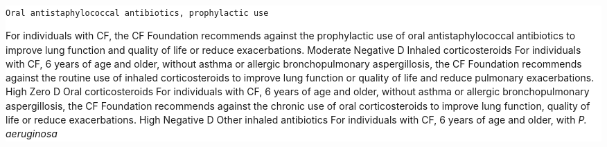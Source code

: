     Oral antistaphylococcal antibiotics, prophylactic use
   </td>
   <td valign="top">
    For individuals with CF, the CF Foundation recommends against the prophylactic use of oral antistaphylococcal antibiotics to improve lung function and quality of life or reduce exacerbations.
   </td>
   <td valign="top">
    Moderate
   </td>
   <td valign="top">
    Negative
   </td>
   <td class="Center" valign="top">
    D
   </td>
  </tr>
  <tr>
   <td valign="top">
    Inhaled corticosteroids
   </td>
   <td valign="top">
    For individuals with CF, 6 years of age and older, without asthma or allergic bronchopulmonary aspergillosis, the CF Foundation recommends against the routine use of inhaled corticosteroids to improve lung function or quality of life and reduce pulmonary exacerbations.
   </td>
   <td valign="top">
    High
   </td>
   <td valign="top">
    Zero
   </td>
   <td class="Center" valign="top">
    D
   </td>
  </tr>
  <tr>
   <td valign="top">
    Oral corticosteroids
   </td>
   <td valign="top">
    For individuals with CF, 6 years of age and older, without asthma or allergic bronchopulmonary aspergillosis, the CF Foundation recommends against the chronic use of oral corticosteroids to improve lung function, quality of life or reduce exacerbations.
   </td>
   <td valign="top">
    High
   </td>
   <td valign="top">
    Negative
   </td>
   <td class="Center" valign="top">
    D
   </td>
  </tr>
  <tr>
   <td valign="top">
    Other inhaled antibiotics
   </td>
   <td valign="top">
    For individuals with CF, 6 years of age and older, with
    <em>
     P. aeruginosa
    </em>